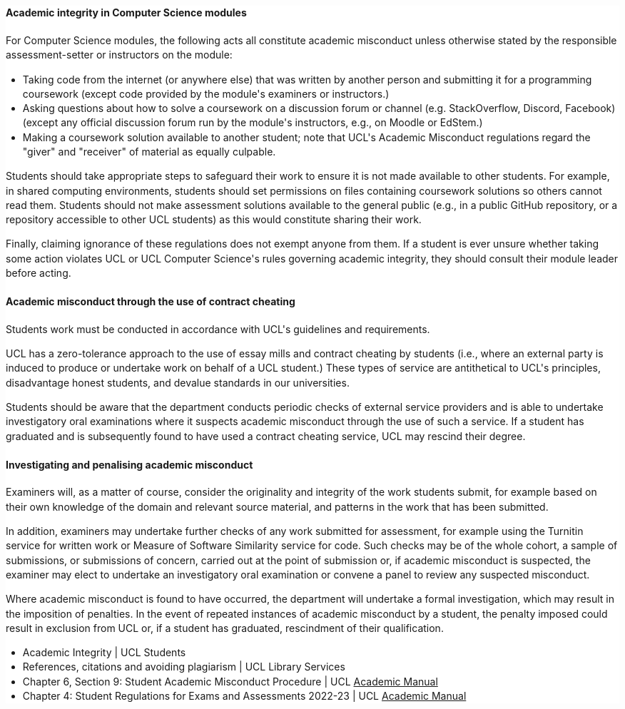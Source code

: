 #### Academic integrity in Computer Science modules

For Computer Science modules, the following acts all constitute academic misconduct unless otherwise stated by the responsible assessment-setter or instructors on the module:

- Taking code from the internet (or anywhere else) that was written by another person and submitting it for a programming coursework (except code provided by the module's examiners or instructors.)
- Asking questions about how to solve a coursework on a discussion forum or channel (e.g. StackOverflow, Discord, Facebook) (except any official discussion forum run by the module's instructors, e.g., on Moodle or EdStem.)
- Making a coursework solution available to another student; note that UCL's Academic Misconduct regulations regard the "giver" and "receiver" of material as equally culpable.

Students should take appropriate steps to safeguard their work to ensure it is not made available to other students. For example, in shared computing environments, students should set permissions on files containing coursework solutions so others cannot read them. Students should not make assessment solutions available to the general public (e.g., in a public GitHub repository, or a repository accessible to other UCL students) as this would constitute sharing their work.

Finally, claiming ignorance of these regulations does not exempt anyone from them. If a student is ever unsure whether taking some action violates UCL or UCL Computer Science's rules governing academic integrity, they should consult their module leader before acting.

#### Academic misconduct through the use of contract cheating

Students work must be conducted in accordance with UCL's guidelines and requirements.

UCL has a zero-tolerance approach to the use of essay mills and contract cheating by students (i.e., where an external party is induced to produce or undertake work on behalf of a UCL student.) These types of service are antithetical to UCL's principles, disadvantage honest students, and devalue standards in our universities.

Students should be aware that the department conducts periodic checks of external service providers and is able to undertake investigatory oral examinations where it suspects academic misconduct through the use of such a service. If a student has graduated and is subsequently found to have used a contract cheating service, UCL may rescind their degree.

#### Investigating and penalising academic misconduct

Examiners will, as a matter of course, consider the originality and integrity of the work students submit, for example based on their own knowledge of the domain and relevant source material, and patterns in the work that has been submitted.

In addition, examiners may undertake further checks of any work submitted for assessment, for example using the Turnitin service for written work or Measure of Software Similarity service for code. Such checks may be of the whole cohort, a sample of submissions, or submissions of concern, carried out at the point of submission or, if academic misconduct is suspected, the examiner may elect to undertake an investigatory oral examination or convene a panel to review any suspected misconduct.

Where academic misconduct is found to have occurred, the department will undertake a formal investigation, which may result in the imposition of penalties. In the event of repeated instances of academic misconduct by a student, the penalty imposed could result in exclusion from UCL or, if a student has graduated, rescindment of their qualification.

- Academic Integrity | UCL Students
- References, citations and avoiding plagiarism | UCL Library Services
- Chapter 6, Section 9: Student Academic Misconduct Procedure | UCL [Academic Manual](https://://www.ucl.ac.uk/academic-manual](https://www.ucl.ac.uk/academic-manual))
- Chapter 4: Student Regulations for Exams and Assessments 2022-23 | UCL [Academic Manual](https://://www.ucl.ac.uk/academic-manual](https://www.ucl.ac.uk/academic-manual))
